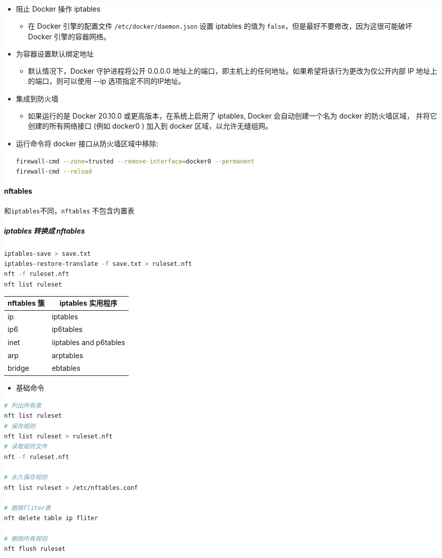 - 阻止 Docker 操作 iptables
    - 在 Docker 引擎的配置文件 `/etc/docker/daemon.json` 设置 iptables 的值为 `false`，但是最好不要修改，因为这很可能破坏 Docker 引擎的容器网络。

- 为容器设置默认绑定地址

    - 默认情况下，Docker 守护进程将公开 0.0.0.0 地址上的端口，即主机上的任何地址。如果希望将该行为更改为仅公开内部 IP 地址上的端口，则可以使用 --ip  选项指定不同的IP地址。

- 集成到防火墙
    - 如果运行的是 Docker 20.10.0 或更高版本，在系统上启用了 iptables, Docker 会自动创建一个名为 docker 的防火墙区域， 并将它创建的所有网络接口 (例如 docker0 ) 加入到 docker 区域，以允许无缝组网。

- 运行命令将 docker 接口从防火墙区域中移除:

    ```sh
    firewall-cmd --zone=trusted --remove-interface=docker0 --permanent
    firewall-cmd --reload
    ```

#### nftables

和`iptables`不同，`nftables` 不包含内置表

<span id="nftables"></span>

##### iptables 转换成 nftables

```sh
iptables-save > save.txt
iptables-restore-translate -f save.txt > ruleset.nft
nft -f ruleset.nft
nft list ruleset
```

| **nftables 簇** | **iptables 实用程序**  |
| --------------- | ---------------------- |
| ip              | iptables               |
| ip6             | ip6tables              |
| inet            | iiptables and p6tables |
| arp             | arptables              |
| bridge          | ebtables               |

- 基础命令

```sh
# 列出所有表
nft list ruleset
# 保存规则
nft list ruleset > ruleset.nft
# 读取规则文件
nft -f ruleset.nft

# 永久保存规则
nft list ruleset > /etc/nftables.conf

# 删除fliter表
nft delete table ip fliter

# 删除所有规则
nft flush ruleset
```
